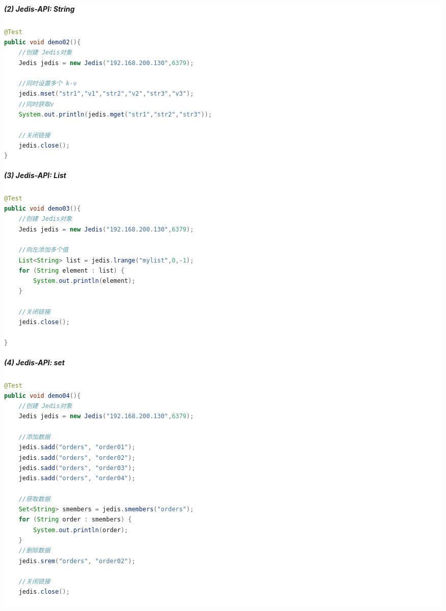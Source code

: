 


##### (2) Jedis-API: String

```java
@Test
public void demo02(){ 
    //创建 Jedis对象
    Jedis jedis = new Jedis("192.168.200.130",6379);
    
    //同时设置多个 k-v
	jedis.mset("str1","v1","str2","v2","str3","v3");
    //同时获取v
	System.out.println(jedis.mget("str1","str2","str3"));
    
    //关闭链接
    jedis.close();
}
```

##### (3) Jedis-API: List

```java
@Test
public void demo03(){
    //创建 Jedis对象
    Jedis jedis = new Jedis("192.168.200.130",6379);

    //向左添加多个值
	List<String> list = jedis.lrange("mylist",0,-1);
	for (String element : list) {
		System.out.println(element);
	}
    
    //关闭链接
    jedis.close();
    
}
```



##### (4) Jedis-API: set

```java
@Test
public void demo04(){
    //创建 Jedis对象
    Jedis jedis = new Jedis("192.168.200.130",6379);

    //添加数据
    jedis.sadd("orders", "order01");
    jedis.sadd("orders", "order02");
    jedis.sadd("orders", "order03");
    jedis.sadd("orders", "order04");
    
    //获取数据
    Set<String> smembers = jedis.smembers("orders");
    for (String order : smembers) {
    	System.out.println(order);
    }
    //删除数据
    jedis.srem("orders", "order02");
    
    //关闭链接
    jedis.close();
    
```